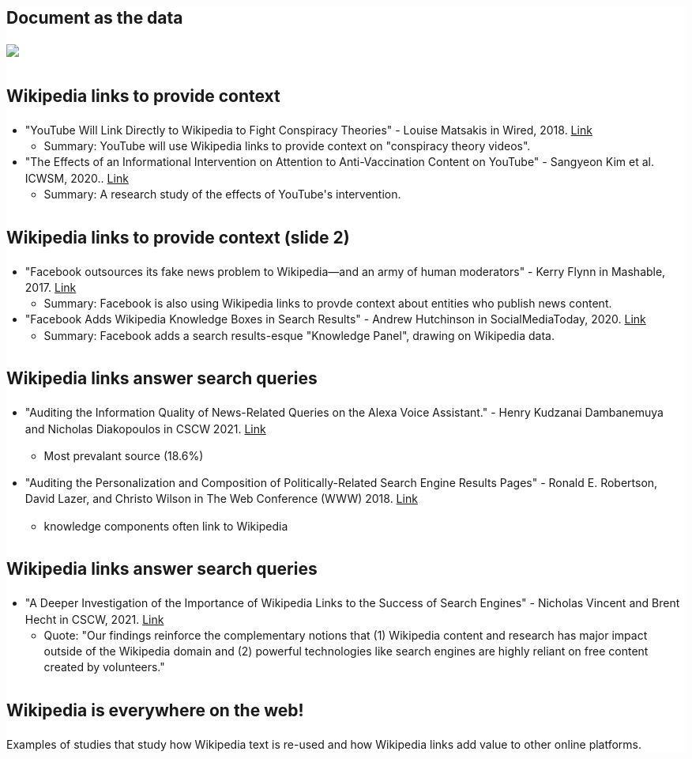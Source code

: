 ## Document as the data

![](figs/9/wikitext_example.png)

## Wikipedia links to provide context

* "YouTube Will Link Directly to Wikipedia to Fight Conspiracy Theories" - Louise Matsakis in Wired, 2018. [Link](https://www.wired.com/story/youtube-will-link-directly-to-wikipedia-to-fight-conspiracies/)
    - Summary: YouTube will use Wikipedia links to provide context on "conspiracy theory videos".
* "The Effects of an Informational Intervention on Attention to Anti-Vaccination Content on YouTube" - Sangyeon Kim et al. ICWSM, 2020.. [Link](https://ojs.aaai.org//index.php/ICWSM/article/view/7364)
    - Summary: A research study of the effects of YouTube's intervention.

## Wikipedia links to provide context (slide 2)
* "Facebook outsources its fake news problem to Wikipedia—and an army of human moderators" - Kerry Flynn in Mashable, 2017. [Link](https://mashable.com/2017/10/05/facebook-wikipedia-context-articles-news-feed/)
    - Summary: Facebook is also using Wikipedia links to provde context about entities who publish news content.
* "Facebook Adds Wikipedia Knowledge Boxes in Search Results" - Andrew Hutchinson in SocialMediaToday, 2020. [Link](https://www.socialmediatoday.com/news/facebook-adds-wikipedia-knowledge-boxes-in-search-results/579510/)
    - Summary: Facebook adds a search results-esque "Knowledge Panel", drawing on Wikipedia data.

## Wikipedia links answer search queries
* "Auditing the Information Quality of News-Related Queries on the Alexa Voice Assistant." - Henry Kudzanai Dambanemuya and Nicholas Diakopoulos in CSCW 2021.  [Link](https://doi.org/10.1145/3449157)
  - Most prevalant source (18.6%)

* "Auditing the Personalization and Composition of Politically-Related Search Engine Results Pages" - Ronald E. Robertson, David Lazer, and Christo Wilson in The Web Conference (WWW) 2018. [Link](https://doi.org/10.1145/3178876.3186143)
  - knowledge components often link to Wikipedia


## Wikipedia links answer search queries

* "A Deeper Investigation of the Importance of Wikipedia Links to the Success of Search Engines" - Nicholas Vincent and Brent Hecht in CSCW, 2021. [Link](http://www.nickmvincent.com/static/wikiserp_cscw.pdf)
    - Quote: "Our findings reinforce the complementary notions that (1) Wikipedia content and research has major impact outside of the Wikipedia domain and (2) powerful technologies like search engines are highly reliant on free content created by volunteers."

## Wikipedia is everywhere on the web!

Examples of studies that study how Wikipedia text is re-used and how Wikipedia links add value to other online platforms.
